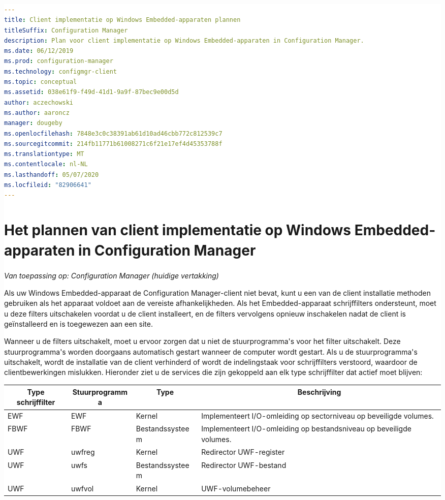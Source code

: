 ```yaml
---
title: Client implementatie op Windows Embedded-apparaten plannen
titleSuffix: Configuration Manager
description: Plan voor client implementatie op Windows Embedded-apparaten in Configuration Manager.
ms.date: 06/12/2019
ms.prod: configuration-manager
ms.technology: configmgr-client
ms.topic: conceptual
ms.assetid: 038e61f9-f49d-41d1-9a9f-87bec9e00d5d
author: aczechowski
ms.author: aaroncz
manager: dougeby
ms.openlocfilehash: 7848e3c0c38391ab61d10ad46cbb772c812539c7
ms.sourcegitcommit: 214fb11771b61008271c6f21e17ef4d45353788f
ms.translationtype: MT
ms.contentlocale: nl-NL
ms.lasthandoff: 05/07/2020
ms.locfileid: "82906641"
---
```

# <a name="planning-for-client-deployment-to-windows-embedded-devices-in-configuration-manager"></a>Het plannen van client implementatie op Windows Embedded-apparaten in Configuration Manager

*Van toepassing op: Configuration Manager (huidige vertakking)*

<a name="BKMK_DeployClientEmbedded"></a>Als uw Windows Embedded-apparaat de Configuration Manager-client niet bevat, kunt u een van de client installatie methoden gebruiken als het apparaat voldoet aan de vereiste afhankelijkheden. Als het Embedded-apparaat schrijffilters ondersteunt, moet u deze filters uitschakelen voordat u de client installeert, en de filters vervolgens opnieuw inschakelen nadat de client is geïnstalleerd en is toegewezen aan een site.  

 Wanneer u de filters uitschakelt, moet u ervoor zorgen dat u niet de stuurprogramma's voor het filter uitschakelt. Deze stuurprogramma's worden doorgaans automatisch gestart wanneer de computer wordt gestart. Als u de stuurprogramma's uitschakelt, wordt de installatie van de client verhinderd of wordt de indelingstaak voor schrijffilters verstoord, waardoor de clientbewerkingen mislukken. Hieronder ziet u de services die zijn gekoppeld aan elk type schrijffilter dat actief moet blijven:  

|Type schrijffilter|Stuurprogramma|Type|Beschrijving|  
|-----------------------|------------|----------|-----------------|  
|EWF|EWF|Kernel|Implementeert I/O-omleiding op sectorniveau op beveiligde volumes.|  
|FBWF|FBWF|Bestandssysteem|Implementeert I/O-omleiding op bestandsniveau op beveiligde volumes.|  
|UWF|uwfreg|Kernel|Redirector UWF-register|  
|UWF|uwfs|Bestandssysteem|Redirector UWF-bestand|  
|UWF|uwfvol|Kernel|UWF-volumebeheer|  
